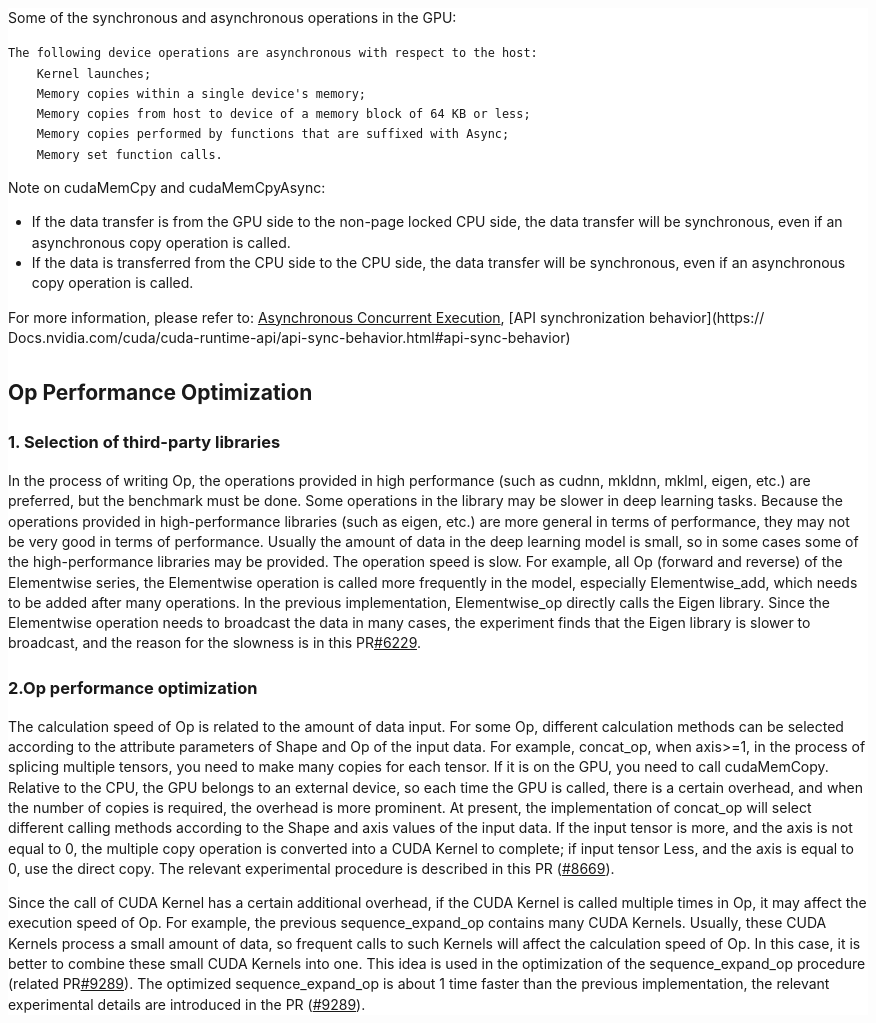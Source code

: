 Some of the synchronous and asynchronous operations in the GPU:
```
The following device operations are asynchronous with respect to the host:
	Kernel launches;
	Memory copies within a single device's memory;
	Memory copies from host to device of a memory block of 64 KB or less;
	Memory copies performed by functions that are suffixed with Async;
	Memory set function calls.
```

Note on cudaMemCpy and cudaMemCpyAsync:

- If the data transfer is from the GPU side to the non-page locked CPU side, the data transfer will be synchronous, even if an asynchronous copy operation is called.
- If the data is transferred from the CPU side to the CPU side, the data transfer will be synchronous, even if an asynchronous copy operation is called.

For more information, please refer to: [Asynchronous Concurrent Execution](https://docs.nvidia.com/cuda/cuda-c-programming-guide/#asynchronous-concurrent-execution), [API synchronization behavior](https:// Docs.nvidia.com/cuda/cuda-runtime-api/api-sync-behavior.html#api-sync-behavior)

## Op Performance Optimization
### 1. Selection of third-party libraries
In the process of writing Op, the operations provided in high performance (such as cudnn, mkldnn, mklml, eigen, etc.) are preferred, but the benchmark must be done. Some operations in the library may be slower in deep learning tasks. Because the operations provided in high-performance libraries (such as eigen, etc.) are more general in terms of performance, they may not be very good in terms of performance. Usually the amount of data in the deep learning model is small, so in some cases some of the high-performance libraries may be provided. The operation speed is slow. For example, all Op (forward and reverse) of the Elementwise series, the Elementwise operation is called more frequently in the model, especially Elementwise_add, which needs to be added after many operations. In the previous implementation, Elementwise_op directly calls the Eigen library. Since the Elementwise operation needs to broadcast the data in many cases, the experiment finds that the Eigen library is slower to broadcast, and the reason for the slowness is in this PR[#6229](https://github.com/PaddlePaddle/Paddle/pull/6229).

### 2.Op performance optimization
The calculation speed of Op is related to the amount of data input. For some Op, different calculation methods can be selected according to the attribute parameters of Shape and Op of the input data. For example, concat_op, when axis>=1, in the process of splicing multiple tensors, you need to make many copies for each tensor. If it is on the GPU, you need to call cudaMemCopy. Relative to the CPU, the GPU belongs to an external device, so each time the GPU is called, there is a certain overhead, and when the number of copies is required, the overhead is more prominent. At present, the implementation of concat_op will select different calling methods according to the Shape and axis values of the input data. If the input tensor is more, and the axis is not equal to 0, the multiple copy operation is converted into a CUDA Kernel to complete; if input tensor Less, and the axis is equal to 0, use the direct copy. The relevant experimental procedure is described in this PR ([#8669](https://github.com/PaddlePaddle/Paddle/pull/8669)).

Since the call of CUDA Kernel has a certain additional overhead, if the CUDA Kernel is called multiple times in Op, it may affect the execution speed of Op. For example, the previous sequence_expand_op contains many CUDA Kernels. Usually, these CUDA Kernels process a small amount of data, so frequent calls to such Kernels will affect the calculation speed of Op. In this case, it is better to combine these small CUDA Kernels into one. This idea is used in the optimization of the sequence_expand_op procedure (related PR[#9289](https://github.com/PaddlePaddle/Paddle/pull/9289)). The optimized sequence_expand_op is about 1 time faster than the previous implementation, the relevant experimental details are introduced in the PR ([#9289](https://github.com/PaddlePaddle/Paddle/pull/9289)).
